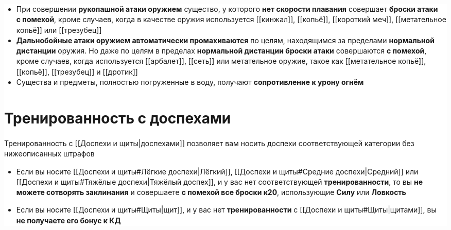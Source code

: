 - При совершении **рукопашной атаки оружием** существо, у которого **нет скорости плавания** совершает **броски атаки с помехой**, кроме случаев, когда в качестве оружия используется [[кинжал]], [[копьё]], [[короткий меч]], [[метательное копьё]] или [[трезубец]]
- **Дальнобойные атаки оружием автоматически промахиваются** по целям, находящимся за пределами **нормальной дистанции** оружия. Но даже по целям в пределах **нормальной дистанции броски атаки** совершаются **с помехой**, кроме случаев, когда используется [[арбалет]], [[сеть]] или метательное оружие, такое как [[метательное копьё]], [[копьё]], [[трезубец]] и [[дротик]]
- Существа и предметы, полностью погруженные в воду, получают **сопротивление к урону огнём**

# Тренированность с доспехами

Тренированность с [[Доспехи и щиты|доспехами]] позволяет вам носить доспехи соответствующей категории без нижеописанных штрафов

- Если вы носите [[Доспехи и щиты#Лёгкие доспехи|Лёгкий]], [[Доспехи и щиты#Средние доспехи|Средний]] или [[Доспехи и щиты#Тяжёлые доспехи|Тяжёлый доспех]], и у вас нет соответствующей **тренированности**, то вы **не можете сотворять заклинания** и совершаете **с помехой все броски к20**, использующие **Силу** или **Ловкость**

- Если вы носите [[Доспехи и щиты#Щиты|щит]], и у вас нет **тренированности** с [[Доспехи и щиты#Щиты|щитами]], вы **не получаете его бонус к КД**
